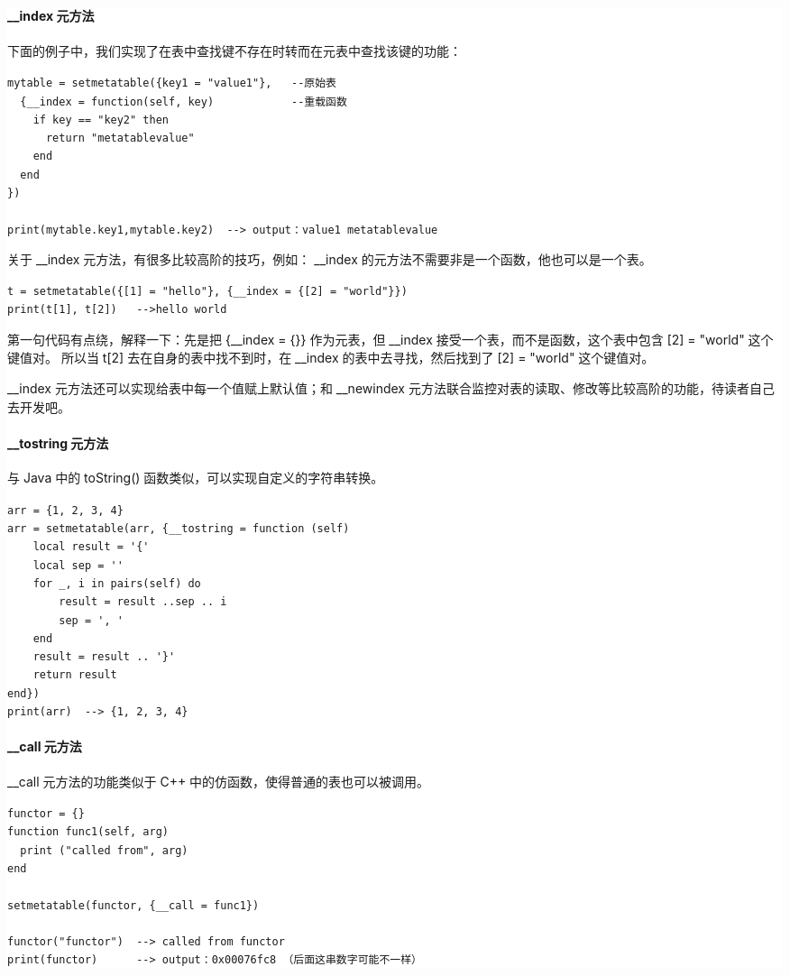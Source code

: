 #### __index 元方法

下面的例子中，我们实现了在表中查找键不存在时转而在元表中查找该键的功能：

```
mytable = setmetatable({key1 = "value1"},   --原始表
  {__index = function(self, key)            --重载函数
    if key == "key2" then
      return "metatablevalue"
    end
  end
})

print(mytable.key1,mytable.key2)  --> output：value1 metatablevalue 
```

关于 __index 元方法，有很多比较高阶的技巧，例如： __index 的元方法不需要非是一个函数，他也可以是一个表。

```
t = setmetatable({[1] = "hello"}, {__index = {[2] = "world"}})
print(t[1], t[2])   -->hello world 
```

第一句代码有点绕，解释一下：先是把 {__index = {}} 作为元表，但 __index 接受一个表，而不是函数，这个表中包含 [2] = "world" 这个键值对。 所以当 t[2] 去在自身的表中找不到时，在 __index 的表中去寻找，然后找到了 [2] = "world" 这个键值对。

__index 元方法还可以实现给表中每一个值赋上默认值；和 __newindex 元方法联合监控对表的读取、修改等比较高阶的功能，待读者自己去开发吧。

#### __tostring 元方法

与 Java 中的 toString() 函数类似，可以实现自定义的字符串转换。

```
arr = {1, 2, 3, 4}
arr = setmetatable(arr, {__tostring = function (self)
    local result = '{'
    local sep = ''
    for _, i in pairs(self) do
        result = result ..sep .. i
        sep = ', '
    end
    result = result .. '}'
    return result
end})
print(arr)  --> {1, 2, 3, 4} 
```

#### __call 元方法

__call 元方法的功能类似于 C++ 中的仿函数，使得普通的表也可以被调用。

```
functor = {}
function func1(self, arg)
  print ("called from", arg)
end

setmetatable(functor, {__call = func1})

functor("functor")  --> called from functor
print(functor)      --> output：0x00076fc8 （后面这串数字可能不一样） 
```
